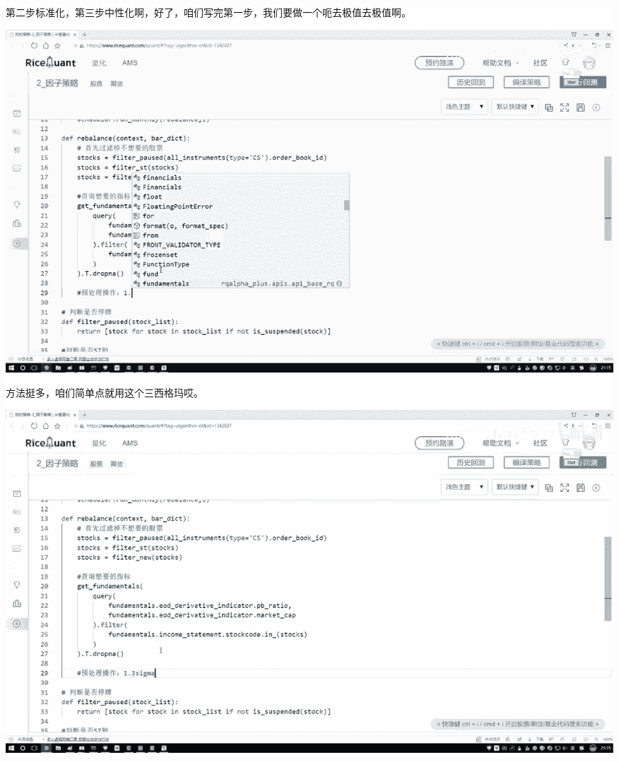 第二步标准化，第三步中性化啊，好了，咱们写完第一步，我们要做一个呃去极值去极值啊。

![](img/eebe5d02a2cf7233f5b0e5486bb8835b_4.png)

方法挺多，咱们简单点就用这个三西格玛哎。

![](img/eebe5d02a2cf7233f5b0e5486bb8835b_6.png)
